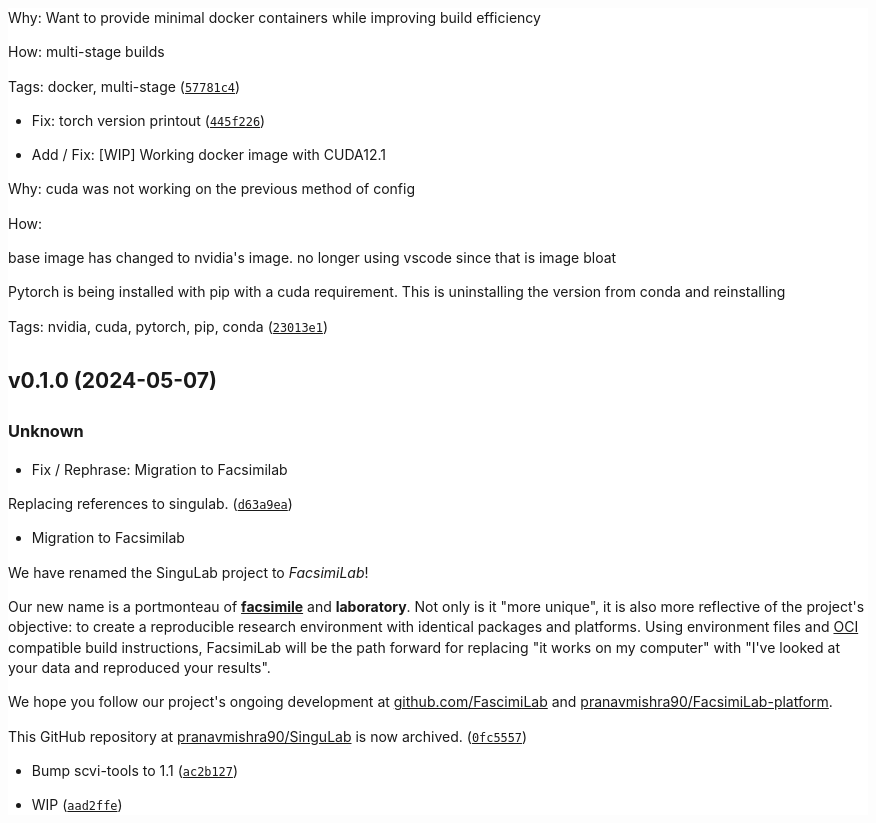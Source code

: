 Why: Want to provide minimal docker containers while improving build efficiency

How: multi-stage builds

Tags: docker, multi-stage ([`57781c4`](https://github.com/pranavmishra90/facsimilab-platform/commit/57781c4e9cb3f462ccd7cef2ec0adbf902574db0))

* Fix: torch version printout ([`445f226`](https://github.com/pranavmishra90/facsimilab-platform/commit/445f226855155f1f3e0654d6a62e2d5dedc4e646))

* Add / Fix: [WIP] Working docker image with CUDA12.1

Why: cuda was not working on the previous method of config

How:

base image has changed to nvidia's image. no longer using vscode since
that is image bloat

Pytorch is being installed with pip with a cuda requirement. This is
uninstalling the version from conda and reinstalling

Tags: nvidia, cuda, pytorch, pip, conda ([`23013e1`](https://github.com/pranavmishra90/facsimilab-platform/commit/23013e1060632099261564a37fd11a8bfc363a7e))


## v0.1.0 (2024-05-07)

### Unknown

* Fix / Rephrase: Migration to Facsimilab

Replacing references to singulab. ([`d63a9ea`](https://github.com/pranavmishra90/facsimilab-platform/commit/d63a9eada6c5bdcc0b6b235f12d4223a65e03e10))

* Migration to Facsimilab

We have renamed the SinguLab project to *FacsimiLab*!

Our new name is a portmonteau of [**facsimile**](https://www.merriam-webster.com/dictionary/facsimile) and **laboratory**. Not only is it "more unique", it is also more reflective of the project's objective: to create a reproducible research environment with identical packages and platforms.  Using environment files and [OCI](https://opencontainers.org/) compatible build instructions, FacsimiLab will be the path forward for replacing "it works on my computer" with "I've looked at your data and reproduced your results".

We hope you follow our project's ongoing development at [github.com/FascimiLab](https://github.com/FacsimiLab) and [pranavmishra90/FacsimiLab-platform](https://github.com/pranavmishra90/FacsimiLab-platform).

This GitHub repository at [pranavmishra90/SinguLab](https://github.com/pranavmishra90/SinguLab) is now archived. ([`0fc5557`](https://github.com/pranavmishra90/facsimilab-platform/commit/0fc5557081706f21ec672b257cef1ceb9a109ecf))

* Bump scvi-tools to 1.1 ([`ac2b127`](https://github.com/pranavmishra90/facsimilab-platform/commit/ac2b127f0039c12b65317c45e87979841d0c1d31))

* WIP ([`aad2ffe`](https://github.com/pranavmishra90/facsimilab-platform/commit/aad2ffe0669cc043531259415f48a9ab92b32895))
